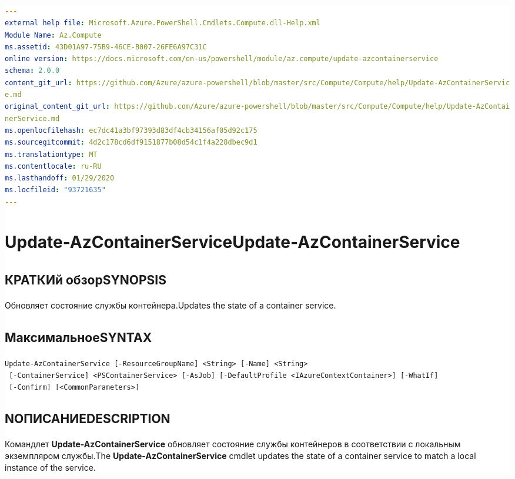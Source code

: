 ```yaml
---
external help file: Microsoft.Azure.PowerShell.Cmdlets.Compute.dll-Help.xml
Module Name: Az.Compute
ms.assetid: 43D01A97-75B9-46CE-B007-26FE6A97C31C
online version: https://docs.microsoft.com/en-us/powershell/module/az.compute/update-azcontainerservice
schema: 2.0.0
content_git_url: https://github.com/Azure/azure-powershell/blob/master/src/Compute/Compute/help/Update-AzContainerService.md
original_content_git_url: https://github.com/Azure/azure-powershell/blob/master/src/Compute/Compute/help/Update-AzContainerService.md
ms.openlocfilehash: ec7dc41a3bf97393d83df4cb34156af05d92c175
ms.sourcegitcommit: 4d2c178cd6df9151877b08d54c1f4a228dbec9d1
ms.translationtype: MT
ms.contentlocale: ru-RU
ms.lasthandoff: 01/29/2020
ms.locfileid: "93721635"
---
```

# <span data-ttu-id="91fed-101">Update-AzContainerService</span><span class="sxs-lookup"><span data-stu-id="91fed-101">Update-AzContainerService</span></span>

## <span data-ttu-id="91fed-102">КРАТКИй обзор</span><span class="sxs-lookup"><span data-stu-id="91fed-102">SYNOPSIS</span></span>
<span data-ttu-id="91fed-103">Обновляет состояние службы контейнера.</span><span class="sxs-lookup"><span data-stu-id="91fed-103">Updates the state of a container service.</span></span>

## <span data-ttu-id="91fed-104">Максимальное</span><span class="sxs-lookup"><span data-stu-id="91fed-104">SYNTAX</span></span>

```
Update-AzContainerService [-ResourceGroupName] <String> [-Name] <String>
 [-ContainerService] <PSContainerService> [-AsJob] [-DefaultProfile <IAzureContextContainer>] [-WhatIf]
 [-Confirm] [<CommonParameters>]
```

## <span data-ttu-id="91fed-105">NОПИСАНИЕ</span><span class="sxs-lookup"><span data-stu-id="91fed-105">DESCRIPTION</span></span>
<span data-ttu-id="91fed-106">Командлет **Update-AzContainerService** обновляет состояние службы контейнеров в соответствии с локальным экземпляром службы.</span><span class="sxs-lookup"><span data-stu-id="91fed-106">The **Update-AzContainerService** cmdlet updates the state of a container service to match a local instance of the service.</span></span>
